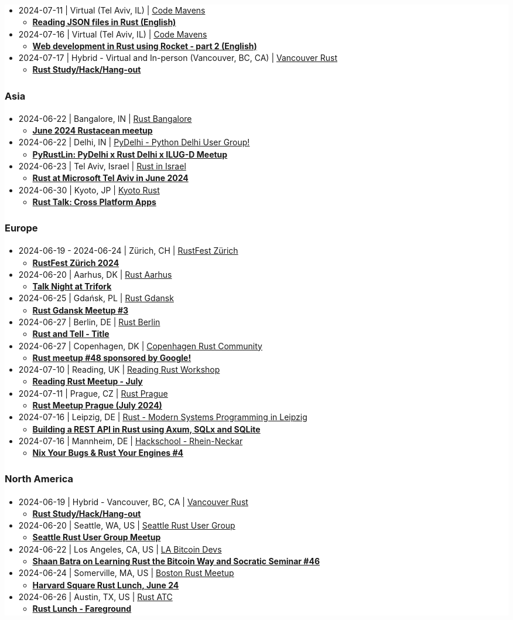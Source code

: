 * 2024-07-11 | Virtual (Tel Aviv, IL) | [Code Mavens](https://www.meetup.com/code-mavens/)
    * [**Reading JSON files in Rust (English)**](https://www.meetup.com/code-mavens/events/301636580/)
* 2024-07-16 | Virtual (Tel Aviv, IL) | [Code Mavens](https://www.meetup.com/code-mavens/)
    * [**Web development in Rust using Rocket - part 2 (English)**](https://www.meetup.com/code-mavens/events/301736709/)
* 2024-07-17 | Hybrid - Virtual and In-person (Vancouver, BC, CA) | [Vancouver Rust](https://www.meetup.com/vancouver-rust/)
    * [**Rust Study/Hack/Hang-out**](https://www.meetup.com/vancouver-rust/events/298631734/)

### Asia
* 2024-06-22 | Bangalore, IN | [Rust Bangalore](https://hasgeek.com/rustbangalore)
    * [**June 2024 Rustacean meetup**](https://hasgeek.com/rustbangalore/june-2024-rustacean-meetup/)
* 2024-06-22 | Delhi, IN | [PyDelhi - Python Delhi User Group!](https://www.meetup.com/pydelhi/)
    * [**PyRustLin: PyDelhi x Rust Delhi x ILUG-D Meetup**](https://www.meetup.com/pydelhi/events/301520830/)
* 2024-06-23 | Tel Aviv, Israel | [Rust in Israel](https://www.meetup.com/rust-in-israel/)
    * [**Rust at Microsoft Tel Aviv in June 2024**](https://www.meetup.com/rust-in-israel/events/301670916/)
* 2024-06-30 | Kyoto, JP | [Kyoto Rust](https://www.meetup.com/kyoto-rust/)
    * [**Rust Talk: Cross Platform Apps**](https://www.meetup.com/kyoto-rust/events/301499550/)

### Europe
* 2024-06-19 - 2024-06-24 | Zürich, CH | [RustFest Zürich](https://rustfest.ch/)
    * [**RustFest Zürich 2024**](https://rustfest.ch/)
* 2024-06-20 | Aarhus, DK | [Rust Aarhus](https://www.meetup.com/rust-aarhus/)
    * [**Talk Night at Trifork**](https://www.meetup.com/rust-aarhus/events/300865116/)
* 2024-06-25 | Gdańsk, PL | [Rust Gdansk](https://www.meetup.com/rust-gdansk/)
    * [**Rust Gdansk Meetup #3**](https://www.meetup.com/rust-gdansk/events/301014697/)
* 2024-06-27 | Berlin, DE | [Rust Berlin](https://www.meetup.com/rust-berlin/)
    * [**Rust and Tell - Title**](https://www.meetup.com/rust-berlin/events/299288965/)
* 2024-06-27 | Copenhagen, DK | [Copenhagen Rust Community](https://www.meetup.com/copenhagen-rust-community)
    * [**Rust meetup #48 sponsored by Google!**](https://www.meetup.com/copenhagen-rust-community/events/300458252/)
* 2024-07-10 | Reading, UK | [Reading Rust Workshop](https://rustworkshop.co/meetup/)
    * [**Reading Rust Meetup - July**](https://www.meetup.com/reading-rust-workshop/events/301359031/)
* 2024-07-11 | Prague, CZ | [Rust Prague](https://www.meetup.com/rust-prague/)
    * [**Rust Meetup Prague (July 2024)**](https://www.meetup.com/rust-prague/events/301227195)
* 2024-07-16 | Leipzig, DE | [Rust - Modern Systems Programming in Leipzig](https://www.meetup.com/rust-modern-systems-programming-in-leipzig)
    * [**Building a REST API in Rust using Axum, SQLx and SQLite**](https://www.meetup.com/rust-modern-systems-programming-in-leipzig/events/301716171/)
* 2024-07-16 | Mannheim, DE | [Hackschool - Rhein-Neckar](https://www.meetup.com/hackschool-rhein-neckar)
    * [**Nix Your Bugs & Rust Your Engines #4**](https://www.meetup.com/hackschool-rhein-neckar/events/301504325/)

### North America
* 2024-06-19 | Hybrid - Vancouver, BC, CA | [Vancouver Rust](https://www.meetup.com/vancouver-rust/)
    * [**Rust Study/Hack/Hang-out**](https://www.meetup.com/vancouver-rust/events/298631733/)
* 2024-06-20 | Seattle, WA, US | [Seattle Rust User Group](https://www.meetup.com/seattle-rust-user-group/)
    * [**Seattle Rust User Group Meetup**](https://www.meetup.com/seattle-rust-user-group/events/299509396/)
* 2024-06-22 | Los Angeles, CA, US | [LA Bitcoin Devs](https://www.meetup.com/bitdevsla/)
    * [**Shaan Batra on Learning Rust the Bitcoin Way and Socratic Seminar #46**](https://www.meetup.com/bitdevsla/events/301011049/)
* 2024-06-24 | Somerville, MA, US | [Boston Rust Meetup](https://www.meetup.com/bostonrust/)
    * [**Harvard Square Rust Lunch, June 24**](https://www.meetup.com/bostonrust/events/301549722/)
* 2024-06-26 | Austin, TX, US | [Rust ATC](https://www.meetup.com/rust-atx/)
    * [**Rust Lunch - Fareground**](https://www.meetup.com/rust-atx/events/301066942/)